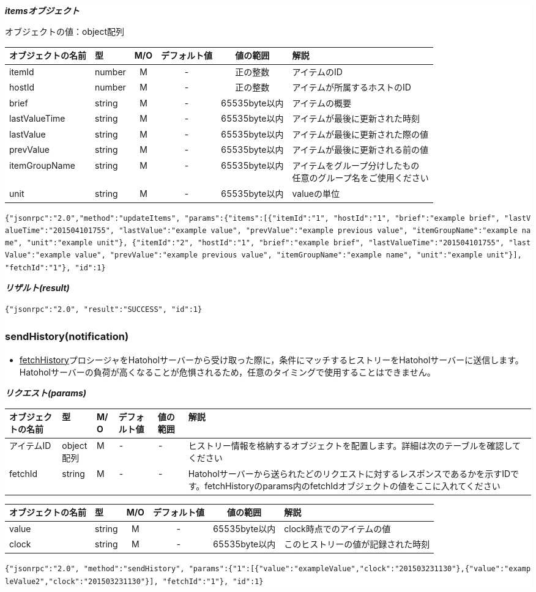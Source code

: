 ***itemsオブジェクト***

オブジェクトの値：object配列

|オブジェクトの名前|型|M/O|デフォルト値|値の範囲|解説|
|:---|:--|:----------:|:---------:|:------:|:---|
|itemId       |number|M|-|正の整数     |アイテムのID|
|hostId       |number|M|-|正の整数     |アイテムが所属するホストのID|
|brief        |string|M|-|65535byte以内|アイテムの概要|
|lastValueTime|string|M|-|65535byte以内|アイテムが最後に更新された時刻|
|lastValue    |string|M|-|65535byte以内|アイテムが最後に更新された際の値|
|prevValue    |string|M|-|65535byte以内|アイテムが最後に更新される前の値|
|itemGroupName|string|M|-|65535byte以内|アイテムをグループ分けしたもの<br>任意のグループ名をご使用ください|
|unit         |string|M|-|65535byte以内|valueの単位|

```
{"jsonrpc":"2.0","method":"updateItems", "params":{"items":[{"itemId":"1", "hostId":"1", "brief":"example brief", "lastValueTime":"201504101755", "lastValue":"example value", "prevValue":"example previous value", "itemGroupName":"example name", "unit":"example unit"}, {"itemId":"2", "hostId":"1", "brief":"example brief", "lastValueTime":"201504101755", "lastValue":"example value", "prevValue":"example previous value", "itemGroupName":"example name", "unit":"example unit"}], "fetchId":"1"}, "id":1}
```

***リザルト(result)***

```
{"jsonrpc":"2.0", "result":"SUCCESS", "id":1}
```

### sendHistory(notification)

 - [fetchHistory](#user-content-fetchhistory)プロシージャをHatoholサーバーから受け取った際に，条件にマッチするヒストリーをHatoholサーバーに送信します。Hatoholサーバーの負荷が高くなることが危惧されるため，任意のタイミングで使用することはできません。

***リクエスト(params)***

|オブジェクトの名前|型 |M/O|デフォルト値|値の範囲|解説|
|:---|:--|:--|:-----------|:-------|:--|
|アイテムID|object配列|M|-|-|ヒストリー情報を格納するオブジェクトを配置します。詳細は次のテーブルを確認してください|
|fetchId|string|M|-|-|Hatoholサーバーから送られたどのリクエストに対するレスポンスであるかを示すIDです。fetchHistoryのparams内のfetchIdオブジェクトの値をここに入れてください|

|オブジェクトの名前|型 |M/O|デフォルト値|値の範囲|解説|
|:---|:--|:-------:|:----------:|:------:|:---|
|value |string|M|-|65535byte以内|clock時点でのアイテムの値|
|clock |string|M|-|65535byte以内|このヒストリーの値が記録された時刻|

```
{"jsonrpc":"2.0", "method":"sendHistory", "params":{"1":[{"value":"exampleValue","clock":"201503231130"},{"value":"exampleValue2","clock":"201503231130"}], "fetchId":"1"}, "id":1}
```
